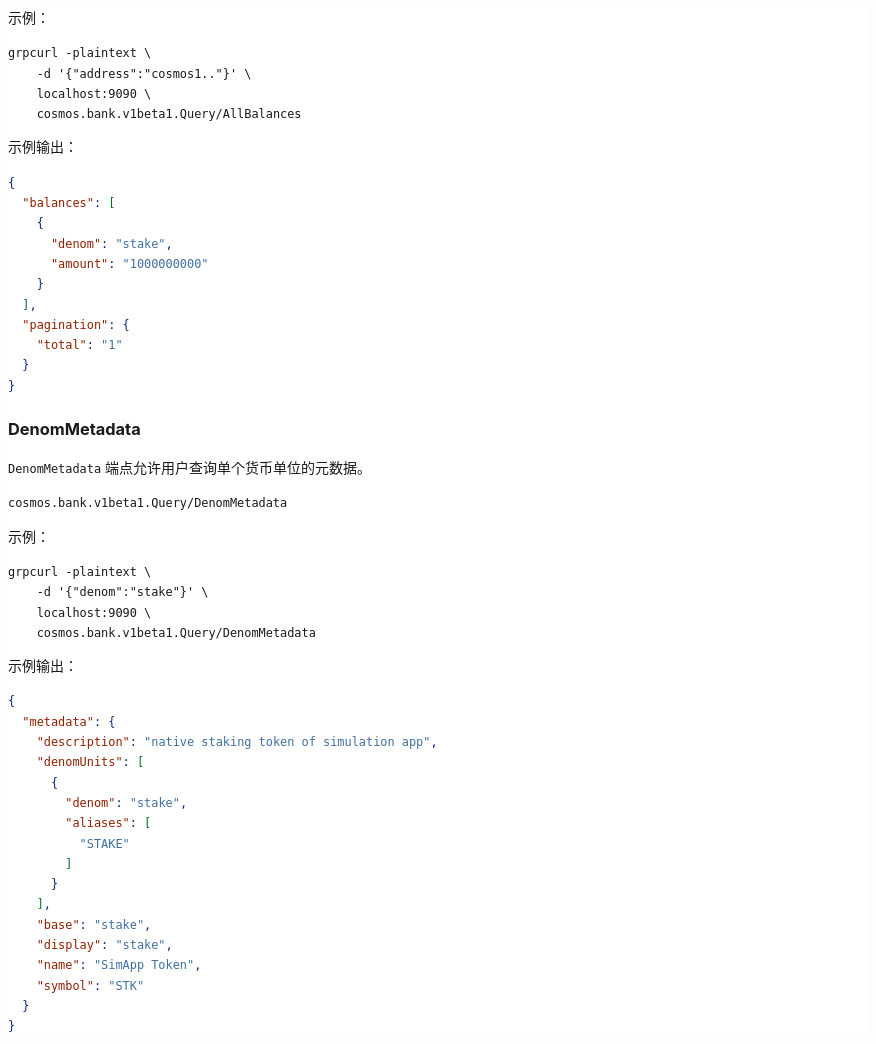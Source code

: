 示例：

```shell
grpcurl -plaintext \
    -d '{"address":"cosmos1.."}' \
    localhost:9090 \
    cosmos.bank.v1beta1.Query/AllBalances
```

示例输出：

```json
{
  "balances": [
    {
      "denom": "stake",
      "amount": "1000000000"
    }
  ],
  "pagination": {
    "total": "1"
  }
}
```

### DenomMetadata

`DenomMetadata` 端点允许用户查询单个货币单位的元数据。

```shell
cosmos.bank.v1beta1.Query/DenomMetadata
```

示例：

```shell
grpcurl -plaintext \
    -d '{"denom":"stake"}' \
    localhost:9090 \
    cosmos.bank.v1beta1.Query/DenomMetadata
```

示例输出：

```json
{
  "metadata": {
    "description": "native staking token of simulation app",
    "denomUnits": [
      {
        "denom": "stake",
        "aliases": [
          "STAKE"
        ]
      }
    ],
    "base": "stake",
    "display": "stake",
    "name": "SimApp Token",
    "symbol": "STK"
  }
}
```
